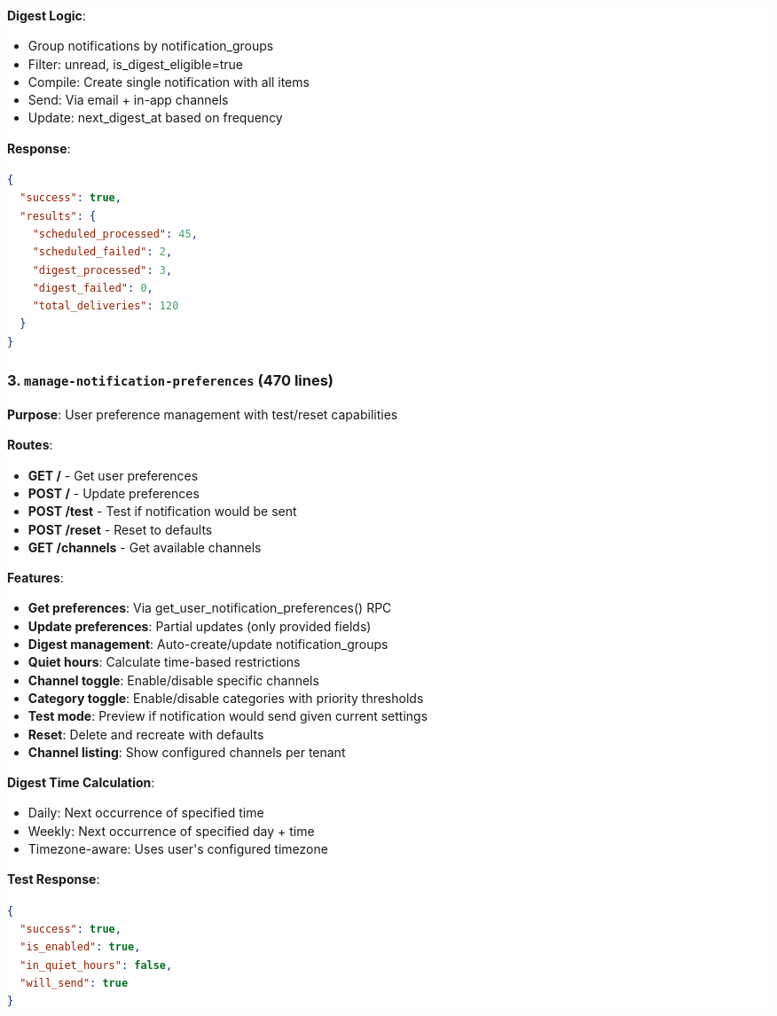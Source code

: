 **Digest Logic**:
- Group notifications by notification_groups
- Filter: unread, is_digest_eligible=true
- Compile: Create single notification with all items
- Send: Via email + in-app channels
- Update: next_digest_at based on frequency

**Response**:
```json
{
  "success": true,
  "results": {
    "scheduled_processed": 45,
    "scheduled_failed": 2,
    "digest_processed": 3,
    "digest_failed": 0,
    "total_deliveries": 120
  }
}
```

### 3. `manage-notification-preferences` (470 lines)

**Purpose**: User preference management with test/reset capabilities

**Routes**:
- **GET /** - Get user preferences
- **POST /** - Update preferences
- **POST /test** - Test if notification would be sent
- **POST /reset** - Reset to defaults
- **GET /channels** - Get available channels

**Features**:
- **Get preferences**: Via get_user_notification_preferences() RPC
- **Update preferences**: Partial updates (only provided fields)
- **Digest management**: Auto-create/update notification_groups
- **Quiet hours**: Calculate time-based restrictions
- **Channel toggle**: Enable/disable specific channels
- **Category toggle**: Enable/disable categories with priority thresholds
- **Test mode**: Preview if notification would send given current settings
- **Reset**: Delete and recreate with defaults
- **Channel listing**: Show configured channels per tenant

**Digest Time Calculation**:
- Daily: Next occurrence of specified time
- Weekly: Next occurrence of specified day + time
- Timezone-aware: Uses user's configured timezone

**Test Response**:
```json
{
  "success": true,
  "is_enabled": true,
  "in_quiet_hours": false,
  "will_send": true
}
```

